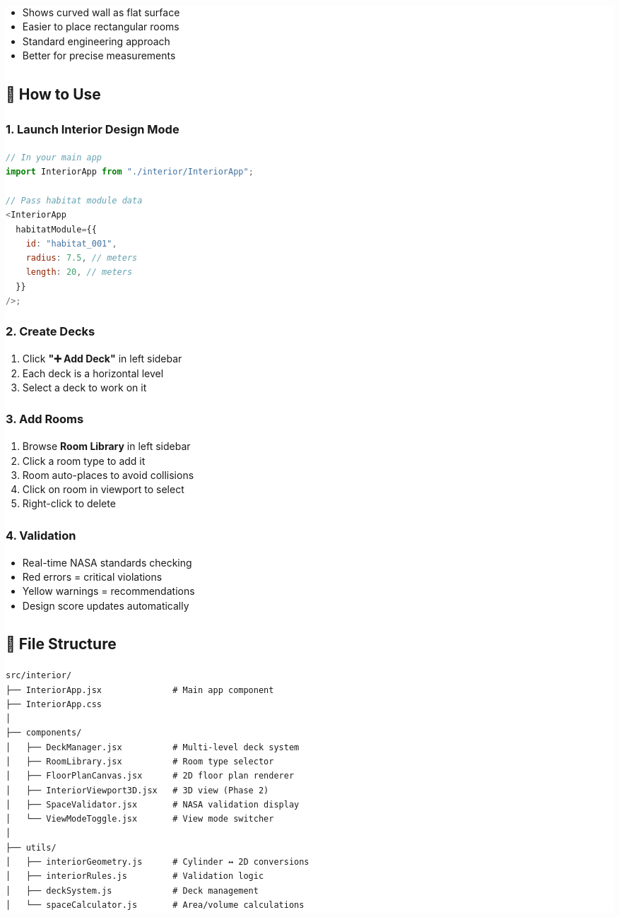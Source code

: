 - Shows curved wall as flat surface
- Easier to place rectangular rooms
- Standard engineering approach
- Better for precise measurements

## 🚀 How to Use

### 1. Launch Interior Design Mode

```javascript
// In your main app
import InteriorApp from "./interior/InteriorApp";

// Pass habitat module data
<InteriorApp
  habitatModule={{
    id: "habitat_001",
    radius: 7.5, // meters
    length: 20, // meters
  }}
/>;
```

### 2. Create Decks

1. Click **"➕ Add Deck"** in left sidebar
2. Each deck is a horizontal level
3. Select a deck to work on it

### 3. Add Rooms

1. Browse **Room Library** in left sidebar
2. Click a room type to add it
3. Room auto-places to avoid collisions
4. Click on room in viewport to select
5. Right-click to delete

### 4. Validation

- Real-time NASA standards checking
- Red errors = critical violations
- Yellow warnings = recommendations
- Design score updates automatically

## 📁 File Structure

```
src/interior/
├── InteriorApp.jsx              # Main app component
├── InteriorApp.css
│
├── components/
│   ├── DeckManager.jsx          # Multi-level deck system
│   ├── RoomLibrary.jsx          # Room type selector
│   ├── FloorPlanCanvas.jsx      # 2D floor plan renderer
│   ├── InteriorViewport3D.jsx   # 3D view (Phase 2)
│   ├── SpaceValidator.jsx       # NASA validation display
│   └── ViewModeToggle.jsx       # View mode switcher
│
├── utils/
│   ├── interiorGeometry.js      # Cylinder ↔ 2D conversions
│   ├── interiorRules.js         # Validation logic
│   ├── deckSystem.js            # Deck management
│   └── spaceCalculator.js       # Area/volume calculations
```